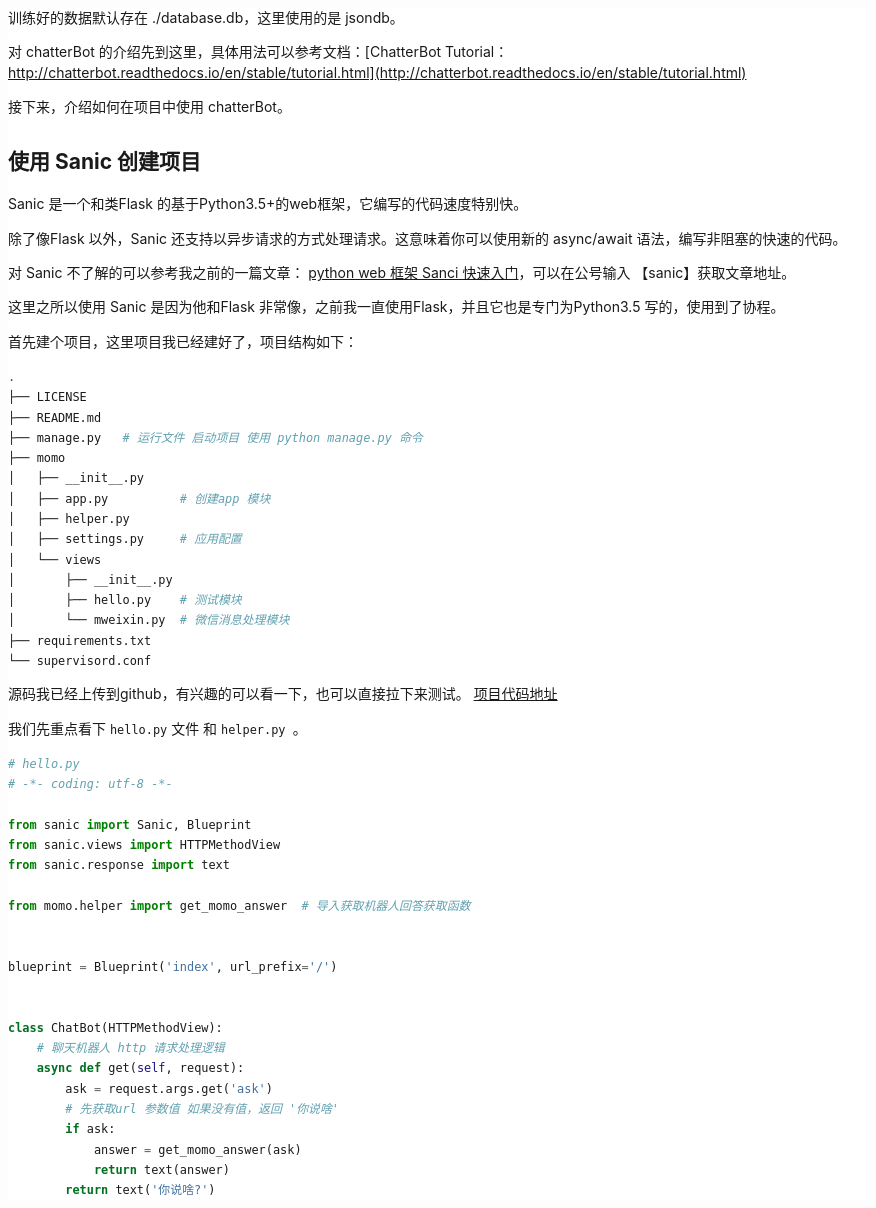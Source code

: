 训练好的数据默认存在 ./database.db，这里使用的是 jsondb。

对 chatterBot 的介绍先到这里，具体用法可以参考文档：[ChatterBot Tutorial：http://chatterbot.readthedocs.io/en/stable/tutorial.html](http://chatterbot.readthedocs.io/en/stable/tutorial.html)

接下来，介绍如何在项目中使用 chatterBot。

## 使用 Sanic 创建项目

Sanic 是一个和类Flask 的基于Python3.5+的web框架，它编写的代码速度特别快。

除了像Flask 以外，Sanic 还支持以异步请求的方式处理请求。这意味着你可以使用新的 async/await 语法，编写非阻塞的快速的代码。

对 Sanic 不了解的可以参考我之前的一篇文章： [python web 框架 Sanci 快速入门](https://mp.weixin.qq.com/s?__biz=MzAwNjI5MjAzNw==&mid=2655752001&idx=1&sn=2c2e84f5f493514fdbff482a28dd7551&chksm=80b0b86bb7c7317df9d1c7b13411a231b91bb107de5e99c5379a3d9d072d5d3fb8117f364188#rd)，可以在公号输入 【sanic】获取文章地址。

这里之所以使用 Sanic 是因为他和Flask 非常像，之前我一直使用Flask，并且它也是专门为Python3.5 写的，使用到了协程。

首先建个项目，这里项目我已经建好了，项目结构如下：

```sh
.
├── LICENSE
├── README.md
├── manage.py   # 运行文件 启动项目 使用 python manage.py 命令
├── momo
│   ├── __init__.py
│   ├── app.py          # 创建app 模块
│   ├── helper.py  
│   ├── settings.py     # 应用配置
│   └── views
│       ├── __init__.py
│       ├── hello.py    # 测试模块
│       └── mweixin.py  # 微信消息处理模块
├── requirements.txt
└── supervisord.conf
```
源码我已经上传到github，有兴趣的可以看一下，也可以直接拉下来测试。
[项目代码地址](https://github.com/gusibi/momo/tree/chatterbot)

我们先重点看下 `hello.py` 文件 和 `helper.py `。

```python
# hello.py
# -*- coding: utf-8 -*-

from sanic import Sanic, Blueprint
from sanic.views import HTTPMethodView
from sanic.response import text

from momo.helper import get_momo_answer  # 导入获取机器人回答获取函数


blueprint = Blueprint('index', url_prefix='/')


class ChatBot(HTTPMethodView):
    # 聊天机器人 http 请求处理逻辑
    async def get(self, request):
        ask = request.args.get('ask')
        # 先获取url 参数值 如果没有值，返回 '你说啥'
        if ask:
            answer = get_momo_answer(ask)
            return text(answer)
        return text('你说啥?')


```